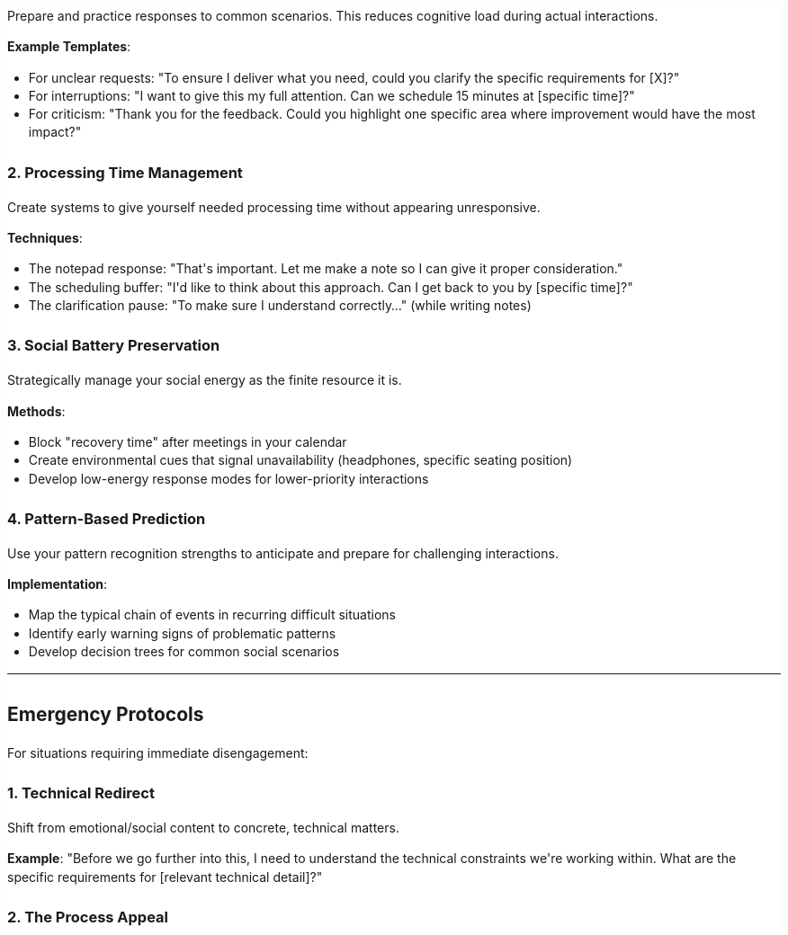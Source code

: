 Prepare and practice responses to common scenarios. This reduces cognitive load during actual interactions.

**Example Templates**:
- For unclear requests: "To ensure I deliver what you need, could you clarify the specific requirements for [X]?"
- For interruptions: "I want to give this my full attention. Can we schedule 15 minutes at [specific time]?"
- For criticism: "Thank you for the feedback. Could you highlight one specific area where improvement would have the most impact?"

### 2. Processing Time Management

Create systems to give yourself needed processing time without appearing unresponsive.

**Techniques**:
- The notepad response: "That's important. Let me make a note so I can give it proper consideration."
- The scheduling buffer: "I'd like to think about this approach. Can I get back to you by [specific time]?"
- The clarification pause: "To make sure I understand correctly…" (while writing notes)

### 3. Social Battery Preservation

Strategically manage your social energy as the finite resource it is.

**Methods**:
- Block "recovery time" after meetings in your calendar
- Create environmental cues that signal unavailability (headphones, specific seating position)
- Develop low-energy response modes for lower-priority interactions

### 4. Pattern-Based Prediction

Use your pattern recognition strengths to anticipate and prepare for challenging interactions.

**Implementation**:
- Map the typical chain of events in recurring difficult situations
- Identify early warning signs of problematic patterns
- Develop decision trees for common social scenarios

---

## Emergency Protocols

For situations requiring immediate disengagement:

### 1. Technical Redirect

Shift from emotional/social content to concrete, technical matters.

**Example**:
"Before we go further into this, I need to understand the technical constraints we're working within. What are the specific requirements for [relevant technical detail]?"

### 2. The Process Appeal
